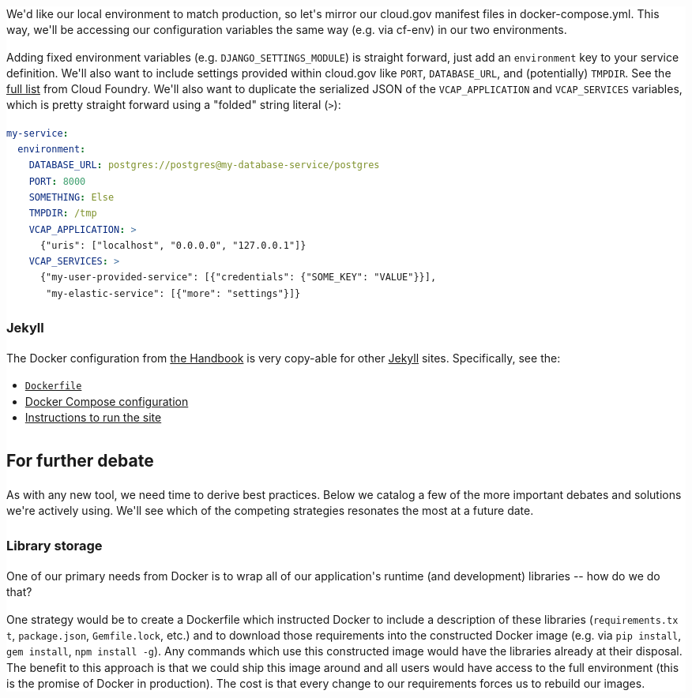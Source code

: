 We'd like our local environment to match production, so let's mirror our
cloud.gov manifest files in docker-compose.yml. This way, we'll be accessing
our configuration variables the same way (e.g. via cf-env) in our two
environments.

Adding fixed environment variables (e.g. `DJANGO_SETTINGS_MODULE`) is straight
forward, just add an `environment` key to your service definition. We'll also
want to include settings provided within cloud.gov like `PORT`,
`DATABASE_URL`, and (potentially) `TMPDIR`. See the [full
list](https://docs.cloudfoundry.org/devguide/deploy-apps/environment-variable.html#app-system-env)
from Cloud Foundry. We'll also want to duplicate the serialized JSON of the
`VCAP_APPLICATION` and `VCAP_SERVICES` variables, which is pretty straight
forward using a "folded" string literal (`>`):

```yml
my-service:
  environment:
    DATABASE_URL: postgres://postgres@my-database-service/postgres
    PORT: 8000
    SOMETHING: Else
    TMPDIR: /tmp
    VCAP_APPLICATION: >
      {"uris": ["localhost", "0.0.0.0", "127.0.0.1"]}
    VCAP_SERVICES: >
      {"my-user-provided-service": [{"credentials": {"SOME_KEY": "VALUE"}}],
       "my-elastic-service": [{"more": "settings"}]}
```

### Jekyll

The Docker configuration from [the Handbook](https://github.com/18F/handbook) is very copy-able for other [Jekyll](https://jekyllrb.com/) sites. Specifically, see the:

- [`Dockerfile`](https://github.com/18F/handbook/blob/master/Dockerfile)
- [Docker Compose configuration](https://github.com/18F/handbook/blob/master/docker-compose.yml)
- [Instructions to run the site](https://github.com/18F/handbook#development)

## For further debate

As with any new tool, we need time to derive best practices. Below we catalog
a few of the more important debates and solutions we're actively using. We'll
see which of the competing strategies resonates the most at a future date.

### Library storage

One of our primary needs from Docker is to wrap all of our application's
runtime (and development) libraries -- how do we do that?

One strategy would be to create a Dockerfile which instructed Docker to
include a description of these libraries (`requirements.txt`, `package.json`,
`Gemfile.lock`, etc.) and to download those requirements into the constructed
Docker image (e.g. via `pip install`, `gem install`, `npm install -g`). Any
commands which use this constructed image would have the libraries already at
their disposal. The benefit to this approach is that we could ship this image
around and all users would have access to the full environment (this is the
promise of Docker in production). The cost is that every change to our
requirements forces us to rebuild our images.
